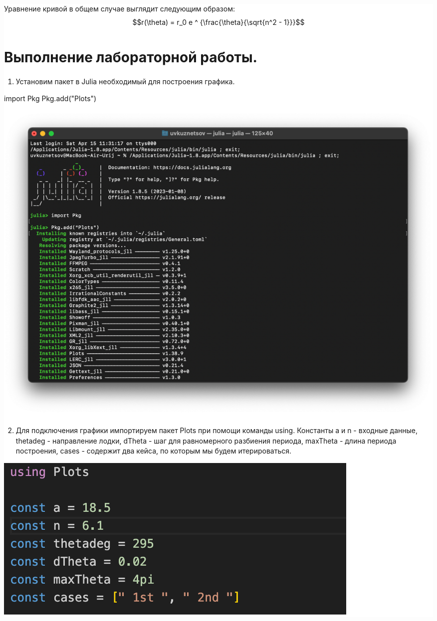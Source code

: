 Уравнение кривой в общем случае выглядит следующим образом:
$$r(\theta) = r_0 e ^ {\frac{\theta}{\sqrt{n^2 - 1}}}$$


# Выполнение лабораторной работы.

1. Установим пакет в Julia необходимый для построения графика. 

import Pkg
Pkg.add("Plots")

![Установка пакета 'Plots'](src/1.png)

2. Для подключения графики импортируем пакет Plots при помощи команды using. Константы a и n - входные данные, thetadeg - направление лодки, dTheta - шаг для равномерного разбиения периода,  maxTheta - длина периода построения, cases - содержит два кейса, по которым мы будем итерироваться. 

![Начало написания скрипта](src/2.png)
